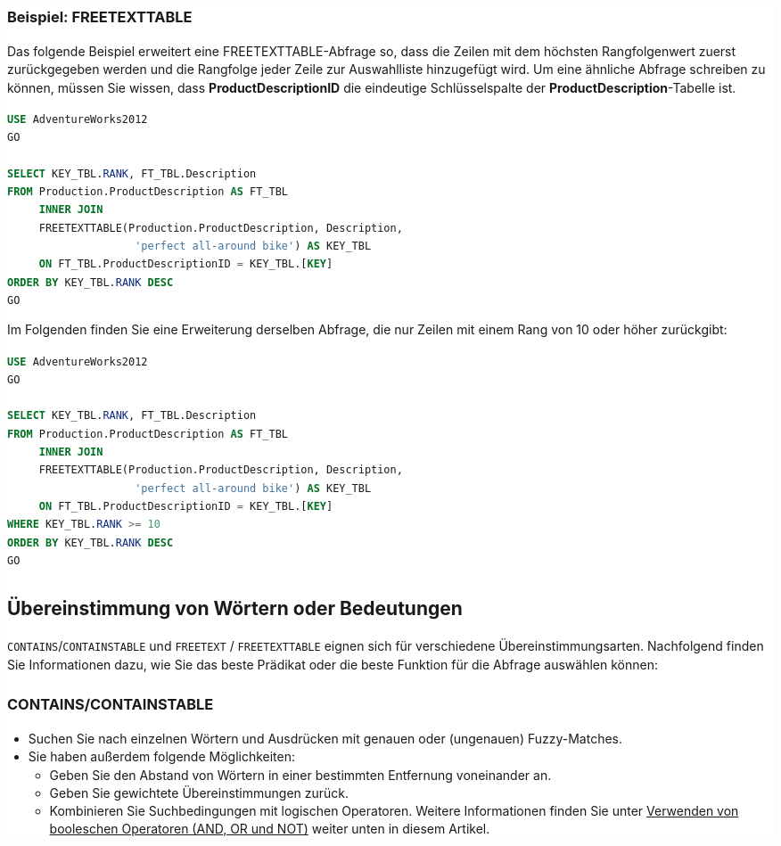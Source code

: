 ### <a name="example---freetexttable"></a>Beispiel: FREETEXTTABLE  
 Das folgende Beispiel erweitert eine FREETEXTTABLE-Abfrage so, dass die Zeilen mit dem höchsten Rangfolgenwert zuerst zurückgegeben werden und die Rangfolge jeder Zeile zur Auswahlliste hinzugefügt wird. Um eine ähnliche Abfrage schreiben zu können, müssen Sie wissen, dass **ProductDescriptionID** die eindeutige Schlüsselspalte der **ProductDescription**-Tabelle ist.  
  
```sql 
USE AdventureWorks2012  
GO  
  
SELECT KEY_TBL.RANK, FT_TBL.Description  
FROM Production.ProductDescription AS FT_TBL   
     INNER JOIN  
     FREETEXTTABLE(Production.ProductDescription, Description,  
                    'perfect all-around bike') AS KEY_TBL  
     ON FT_TBL.ProductDescriptionID = KEY_TBL.[KEY]  
ORDER BY KEY_TBL.RANK DESC  
GO  
```  
  
Im Folgenden finden Sie eine Erweiterung derselben Abfrage, die nur Zeilen mit einem Rang von 10 oder höher zurückgibt:  
  
```sql  
USE AdventureWorks2012  
GO  
  
SELECT KEY_TBL.RANK, FT_TBL.Description  
FROM Production.ProductDescription AS FT_TBL   
     INNER JOIN  
     FREETEXTTABLE(Production.ProductDescription, Description,  
                    'perfect all-around bike') AS KEY_TBL  
     ON FT_TBL.ProductDescriptionID = KEY_TBL.[KEY]  
WHERE KEY_TBL.RANK >= 10  
ORDER BY KEY_TBL.RANK DESC  
GO  
```  

## <a name="match-words-or-match-meaning"></a>Übereinstimmung von Wörtern oder Bedeutungen

`CONTAINS`/`CONTAINSTABLE` und `FREETEXT` / `FREETEXTTABLE` eignen sich für verschiedene Übereinstimmungsarten. Nachfolgend finden Sie Informationen dazu, wie Sie das beste Prädikat oder die beste Funktion für die Abfrage auswählen können:

### <a name="containscontainstable"></a>CONTAINS/CONTAINSTABLE

-   Suchen Sie nach einzelnen Wörtern und Ausdrücken mit genauen oder (ungenauen) Fuzzy-Matches.
-   Sie haben außerdem folgende Möglichkeiten:
    -   Geben Sie den Abstand von Wörtern in einer bestimmten Entfernung voneinander an.
    -   Geben Sie gewichtete Übereinstimmungen zurück.
    -   Kombinieren Sie Suchbedingungen mit logischen Operatoren. Weitere Informationen finden Sie unter [Verwenden von booleschen Operatoren (AND, OR und NOT)](#Using_Boolean_Operators) weiter unten in diesem Artikel.
